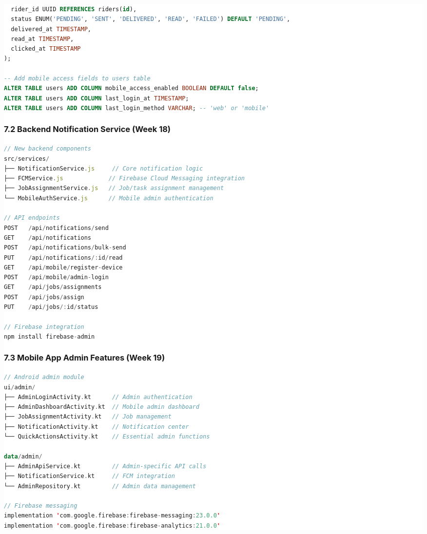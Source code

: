 ```sql
  rider_id UUID REFERENCES riders(id),
  status ENUM('PENDING', 'SENT', 'DELIVERED', 'READ', 'FAILED') DEFAULT 'PENDING',
  delivered_at TIMESTAMP,
  read_at TIMESTAMP,
  clicked_at TIMESTAMP
);

-- Add mobile access fields to users table
ALTER TABLE users ADD COLUMN mobile_access_enabled BOOLEAN DEFAULT false;
ALTER TABLE users ADD COLUMN last_login_at TIMESTAMP;
ALTER TABLE users ADD COLUMN last_login_method VARCHAR; -- 'web' or 'mobile'
```

### 7.2 Backend Notification Service (Week 18)
```javascript
// New backend components
src/services/
├── NotificationService.js     // Core notification logic
├── FCMService.js             // Firebase Cloud Messaging integration
├── JobAssignmentService.js   // Job/task assignment management
└── MobileAuthService.js      // Mobile admin authentication

// API endpoints
POST   /api/notifications/send
GET    /api/notifications
POST   /api/notifications/bulk-send
PUT    /api/notifications/:id/read
GET    /api/mobile/register-device
POST   /api/mobile/admin-login
GET    /api/jobs/assignments
POST   /api/jobs/assign
PUT    /api/jobs/:id/status

// Firebase integration
npm install firebase-admin
```

### 7.3 Mobile App Admin Features (Week 19)
```kotlin
// Android admin module
ui/admin/
├── AdminLoginActivity.kt      // Admin authentication
├── AdminDashboardActivity.kt  // Mobile admin dashboard
├── JobAssignmentActivity.kt   // Job management
├── NotificationActivity.kt    // Notification center
└── QuickActionsActivity.kt    // Essential admin functions

data/admin/
├── AdminApiService.kt         // Admin-specific API calls
├── NotificationService.kt     // FCM integration
└── AdminRepository.kt         // Admin data management

// Firebase messaging
implementation 'com.google.firebase:firebase-messaging:23.0.0'
implementation 'com.google.firebase:firebase-analytics:21.0.0'
```
